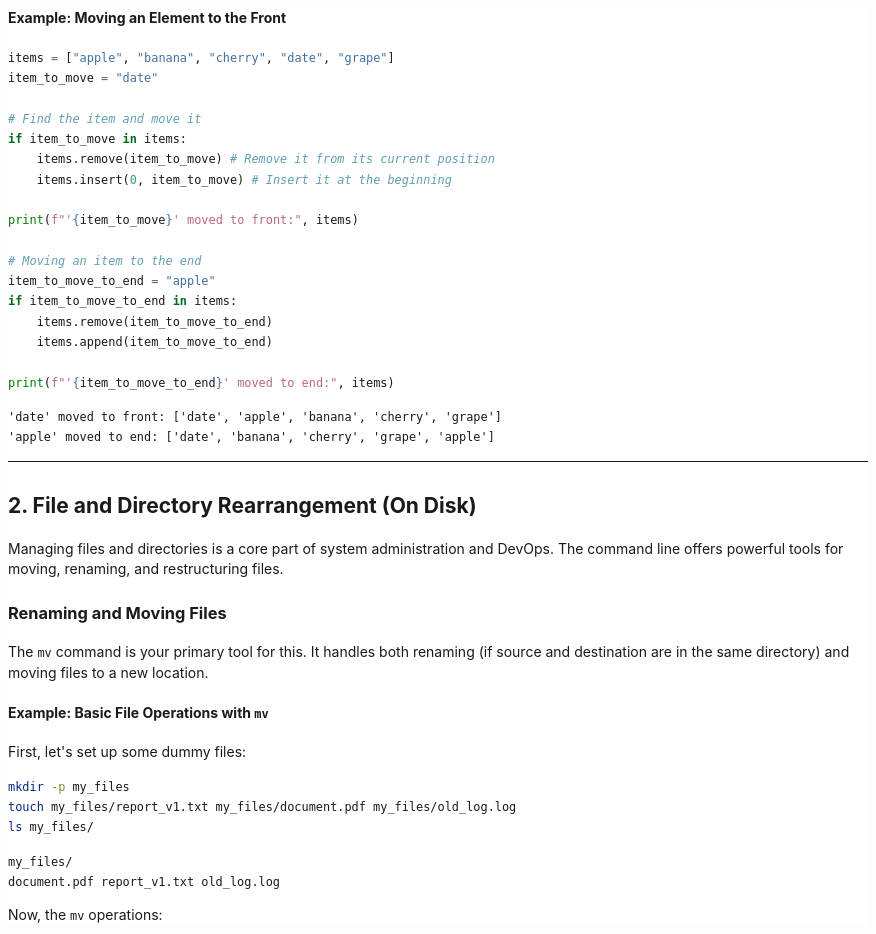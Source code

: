 #### Example: Moving an Element to the Front

```python
items = ["apple", "banana", "cherry", "date", "grape"]
item_to_move = "date"

# Find the item and move it
if item_to_move in items:
    items.remove(item_to_move) # Remove it from its current position
    items.insert(0, item_to_move) # Insert it at the beginning

print(f"'{item_to_move}' moved to front:", items)

# Moving an item to the end
item_to_move_to_end = "apple"
if item_to_move_to_end in items:
    items.remove(item_to_move_to_end)
    items.append(item_to_move_to_end)

print(f"'{item_to_move_to_end}' moved to end:", items)
```

```output
'date' moved to front: ['date', 'apple', 'banana', 'cherry', 'grape']
'apple' moved to end: ['date', 'banana', 'cherry', 'grape', 'apple']
```

---

## 2. File and Directory Rearrangement (On Disk)

Managing files and directories is a core part of system administration and DevOps. The command line offers powerful tools for moving, renaming, and restructuring files.

### Renaming and Moving Files

The `mv` command is your primary tool for this. It handles both renaming (if source and destination are in the same directory) and moving files to a new location.

#### Example: Basic File Operations with `mv`

First, let's set up some dummy files:

```bash
mkdir -p my_files
touch my_files/report_v1.txt my_files/document.pdf my_files/old_log.log
ls my_files/
```

```output
my_files/
document.pdf report_v1.txt old_log.log
```

Now, the `mv` operations:
